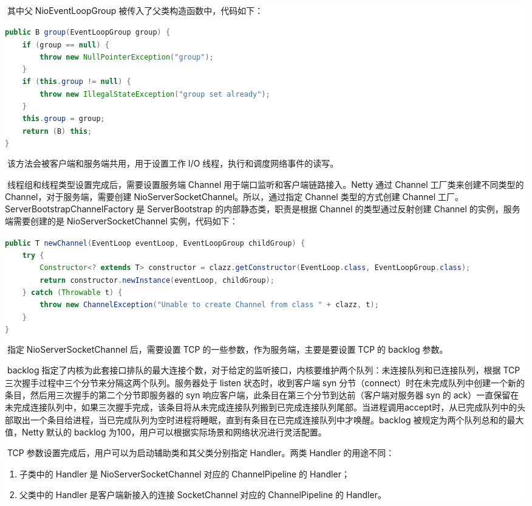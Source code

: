 ​	其中父 NioEventLoopGroup 被传入了父类构造函数中，代码如下：

```java
public B group(EventLoopGroup group) {
    if (group == null) {
        throw new NullPointerException("group");
    }
    if (this.group != null) {
        throw new IllegalStateException("group set already");
    }
    this.group = group;
    return (B) this;
}
```

​	该方法会被客户端和服务端共用，用于设置工作 I/O 线程，执行和调度网络事件的读写。

​	线程组和线程类型设置完成后，需要设置服务端 Channel 用于端口监听和客户端链路接入。Netty 通过 Channel 工厂类来创建不同类型的 Channel，对于服务端，需要创建 NioServerSocketChannel。所以，通过指定 Channel 类型的方式创建 Channel 工厂。ServerBootstrapChannelFactory 是 ServerBootstrap 的内部静态类，职责是根据 Channel 的类型通过反射创建 Channel 的实例，服务端需要创建的是 NioServerSocketChannel 实例，代码如下：

```java
public T newChannel(EventLoop eventLoop, EventLoopGroup childGroup) {
    try {
        Constructor<? extends T> constructor = clazz.getConstructor(EventLoop.class, EventLoopGroup.class);
        return constructor.newInstance(eventLoop, childGroup);
    } catch (Throwable t) {
        throw new ChannelException("Unable to create Channel from class " + clazz, t);
    }
}
```

​	指定 NioServerSocketChannel 后，需要设置 TCP 的一些参数，作为服务端，主要是要设置 TCP 的 backlog 参数。

​	backlog 指定了内核为此套接口排队的最大连接个数，对于给定的监听接口，内核要维护两个队列：未连接队列和已连接队列，根据 TCP 三次握手过程中三个分节来分隔这两个队列。服务器处于 listen 状态时，收到客户端 syn 分节（connect）时在未完成队列中创建一个新的条目，然后用三次握手的第二个分节即服务器的 syn 响应客户端，此条目在第三个分节到达前（客户端对服务器 syn 的 ack）一直保留在未完成连接队列中，如果三次握手完成，该条目将从未完成连接队列搬到已完成连接队列尾部。当进程调用accept时，从已完成队列中的头部取出一个条目给进程，当已完成队列为空时进程将睡眠，直到有条目在已完成连接队列中才唤醒。backlog 被规定为两个队列总和的最大值，Netty 默认的 backlog 为100，用户可以根据实际场景和网络状况进行灵活配置。

​	TCP 参数设置完成后，用户可以为启动辅助类和其父类分别指定 Handler。两类 Handler 的用途不同：

1. 子类中的 Handler 是 NioServerSocketChannel 对应的 ChannelPipeline 的 Handler；

2. 父类中的 Handler 是客户端新接入的连接 SocketChannel 对应的 ChannelPipeline 的 Handler。
